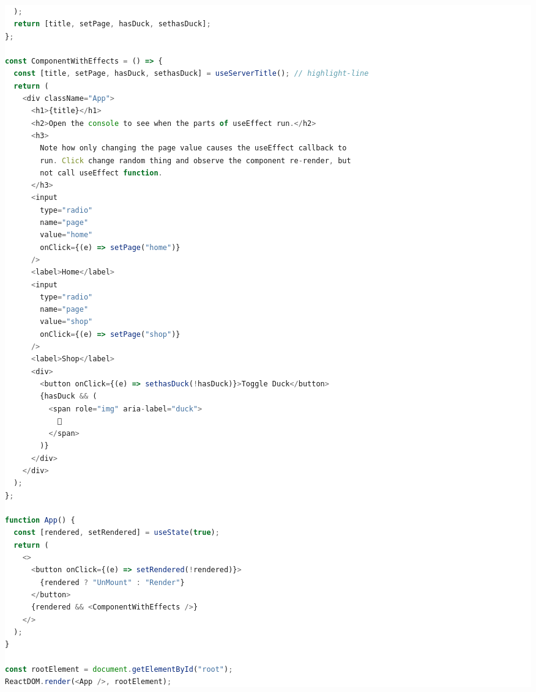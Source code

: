 ```js
  );
  return [title, setPage, hasDuck, sethasDuck];
};

const ComponentWithEffects = () => {
  const [title, setPage, hasDuck, sethasDuck] = useServerTitle(); // highlight-line
  return (
    <div className="App">
      <h1>{title}</h1>
      <h2>Open the console to see when the parts of useEffect run.</h2>
      <h3>
        Note how only changing the page value causes the useEffect callback to
        run. Click change random thing and observe the component re-render, but
        not call useEffect function.
      </h3>
      <input
        type="radio"
        name="page"
        value="home"
        onClick={(e) => setPage("home")}
      />
      <label>Home</label>
      <input
        type="radio"
        name="page"
        value="shop"
        onClick={(e) => setPage("shop")}
      />
      <label>Shop</label>
      <div>
        <button onClick={(e) => sethasDuck(!hasDuck)}>Toggle Duck</button>
        {hasDuck && (
          <span role="img" aria-label="duck">
            🦆
          </span>
        )}
      </div>
    </div>
  );
};

function App() {
  const [rendered, setRendered] = useState(true);
  return (
    <>
      <button onClick={(e) => setRendered(!rendered)}>
        {rendered ? "UnMount" : "Render"}
      </button>
      {rendered && <ComponentWithEffects />}
    </>
  );
}

const rootElement = document.getElementById("root");
ReactDOM.render(<App />, rootElement);
```
